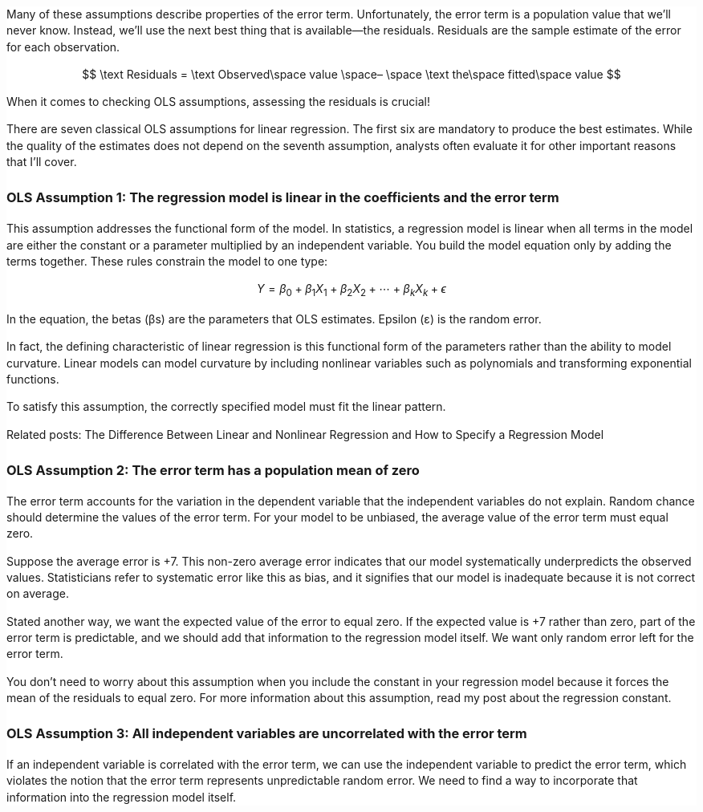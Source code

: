 Many of these assumptions describe properties of the error term. Unfortunately, the error term is a population value that we’ll never know. Instead, we’ll use the next best thing that is available—the residuals. Residuals are the sample estimate of the error for each observation.

$$
\text Residuals = \text Observed\space value \space– \space \text the\space fitted\space value
$$

When it comes to checking OLS assumptions, assessing the residuals is crucial!

There are seven classical OLS assumptions for linear regression. The first six are mandatory to produce the best estimates. While the quality of the estimates does not depend on the seventh assumption, analysts often evaluate it for other important reasons that I’ll cover.

### OLS Assumption 1: The regression model is linear in the coefficients and the error term
This assumption addresses the functional form of the model. In statistics, a regression model is linear when all terms in the model are either the constant or a parameter multiplied by an independent variable. You build the model equation only by adding the terms together. These rules constrain the model to one type:

$$
Y =\beta _{0} + \beta _{1}X_{1} + \beta _{2}X_{2} + \cdots + \beta _{k}X_{k} + \epsilon
$$

In the equation, the betas (βs) are the parameters that OLS estimates. Epsilon (ε) is the random error.

In fact, the defining characteristic of linear regression is this functional form of the parameters rather than the ability to model curvature. Linear models can model curvature by including nonlinear variables such as polynomials and transforming exponential functions.

To satisfy this assumption, the correctly specified model must fit the linear pattern.

Related posts: The Difference Between Linear and Nonlinear Regression and How to Specify a Regression Model

### OLS Assumption 2: The error term has a population mean of zero
The error term accounts for the variation in the dependent variable that the independent variables do not explain. Random chance should determine the values of the error term. For your model to be unbiased, the average value of the error term must equal zero.

Suppose the average error is +7. This non-zero average error indicates that our model systematically underpredicts the observed values. Statisticians refer to systematic error like this as bias, and it signifies that our model is inadequate because it is not correct on average.

Stated another way, we want the expected value of the error to equal zero. If the expected value is +7 rather than zero, part of the error term is predictable, and we should add that information to the regression model itself. We want only random error left for the error term.

You don’t need to worry about this assumption when you include the constant in your regression model because it forces the mean of the residuals to equal zero. For more information about this assumption, read my post about the regression constant.

### OLS Assumption 3: All independent variables are uncorrelated with the error term
If an independent variable is correlated with the error term, we can use the independent variable to predict the error term, which violates the notion that the error term represents unpredictable random error. We need to find a way to incorporate that information into the regression model itself.
